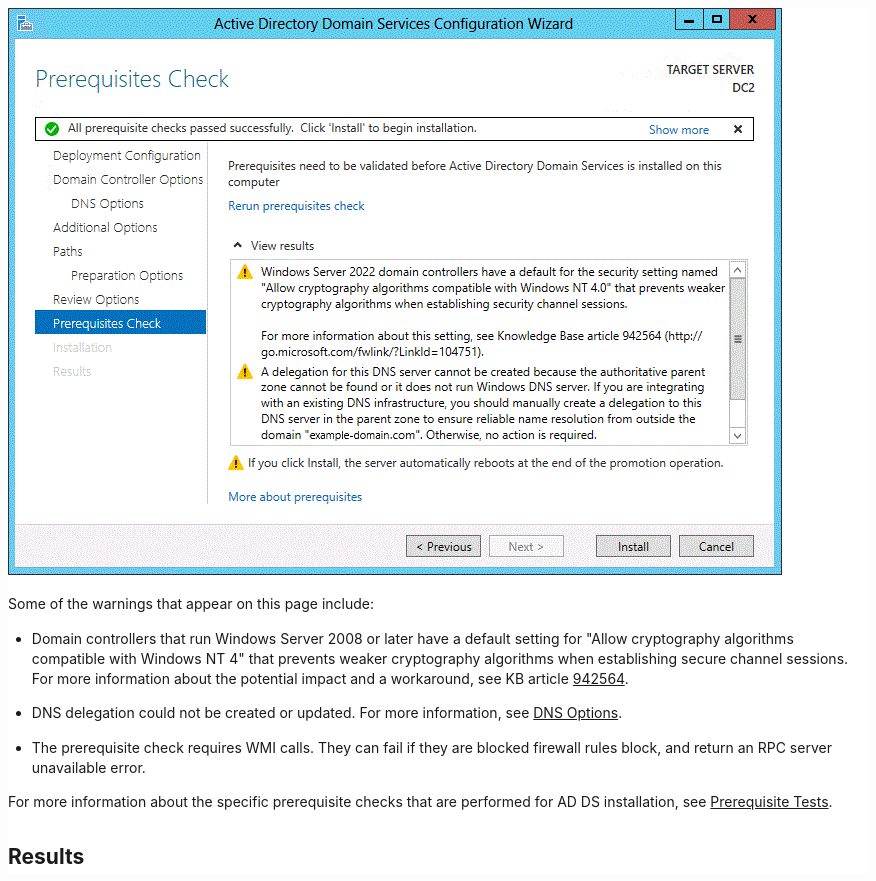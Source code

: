 ![Screenshot of the Prerequisites Check page of the Active Directory Domain Services Configuration Wizard.](media/AD-DS-Installation-and-Removal-Wizard-Page-Descriptions/ADDS_SMI_PrerequisitesCheck.gif)

Some of the warnings that appear on this page include:

-   Domain controllers that run  Windows Server 2008  or later have a default setting for "Allow cryptography algorithms compatible with Windows NT 4" that prevents weaker cryptography algorithms when establishing secure channel sessions. For more information about the potential impact and a workaround, see KB article [942564](https://support.microsoft.com/kb/942564).

-   DNS delegation could not be created or updated. For more information, see [DNS Options](../../ad-ds/deploy/../../ad-ds/deploy/../../ad-ds/deploy/../../ad-ds/deploy/../../ad-ds/deploy/../../ad-ds/deploy/../../ad-ds/deploy/../../ad-ds/deploy/../../ad-ds/deploy/../../ad-ds/deploy/../../ad-ds/deploy/../../ad-ds/deploy/../../ad-ds/deploy/../../ad-ds/deploy/../../ad-ds/deploy/AD-DS-Installation-and-Removal-Wizard-Page-Descriptions.md#BKMK_DNSOptionsPage).

-   The prerequisite check requires WMI calls. They can fail if they are blocked firewall rules block, and return an RPC server unavailable error.

For more information about the specific prerequisite checks that are performed for AD DS installation, see [Prerequisite Tests](../../ad-ds/manage/AD-DS-Simplified-Administration.md#BKMK_ADDSInstallPrerequisiteTests).

## <a name="BKMK_Results"></a>Results